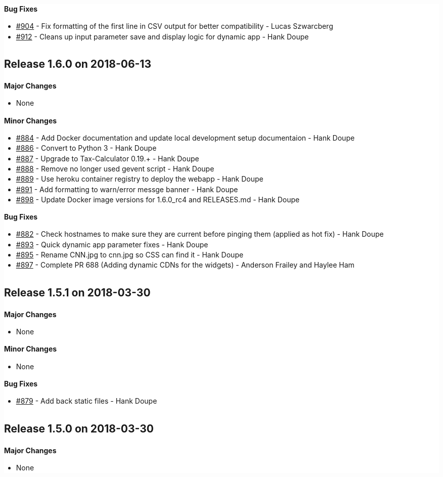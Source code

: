 **Bug Fixes**
- [#904](https://github.com/OpenSourcePolicyCenter/PolicyBrain/pull/904) - Fix formatting of the first line in CSV output for better compatibility - Lucas Szwarcberg
- [#912](https://github.com/OpenSourcePolicyCenter/PolicyBrain/pull/912) - Cleans up input parameter save and display logic for dynamic app - Hank Doupe

Release 1.6.0 on 2018-06-13
----------------------------
**Major Changes**
- None

**Minor Changes**
- [#884](https://github.com/OpenSourcePolicyCenter/PolicyBrain/pull/884) - Add Docker documentation and update local development setup documentaion - Hank Doupe
- [#886](https://github.com/OpenSourcePolicyCenter/PolicyBrain/pull/886) - Convert to Python 3 - Hank Doupe
- [#887](https://github.com/OpenSourcePolicyCenter/PolicyBrain/pull/887) - Upgrade to Tax-Calculator 0.19.+ - Hank Doupe
- [#888](https://github.com/OpenSourcePolicyCenter/PolicyBrain/pull/888) - Remove no longer used gevent script - Hank Doupe
- [#889](https://github.com/OpenSourcePolicyCenter/PolicyBrain/pull/889) - Use heroku container registry to deploy the webapp - Hank Doupe
- [#891](https://github.com/OpenSourcePolicyCenter/PolicyBrain/pull/891) - Add formatting to warn/error messge banner - Hank Doupe
- [#898](https://github.com/OpenSourcePolicyCenter/PolicyBrain/pull/898) - Update Docker image versions for 1.6.0_rc4 and RELEASES.md - Hank Doupe

**Bug Fixes**
- [#882](https://github.com/OpenSourcePolicyCenter/PolicyBrain/pull/882) - Check hostnames to make sure they are current before pinging them (applied as hot fix) - Hank Doupe
- [#893](https://github.com/OpenSourcePolicyCenter/PolicyBrain/pull/893) - Quick dynamic app parameter fixes - Hank Doupe
- [#895](https://github.com/OpenSourcePolicyCenter/PolicyBrain/pull/895) - Rename CNN.jpg to cnn.jpg so CSS can find it - Hank Doupe
- [#897](https://github.com/OpenSourcePolicyCenter/PolicyBrain/pull/897) - Complete PR 688 (Adding dynamic CDNs for the widgets) - Anderson Frailey and Haylee Ham

Release 1.5.1 on 2018-03-30
----------------------------
**Major Changes**
- None

**Minor Changes**
- None

**Bug Fixes**
- [#879](https://github.com/OpenSourcePolicyCenter/PolicyBrain/pull/879) - Add back static files - Hank Doupe

Release 1.5.0 on 2018-03-30
----------------------------
**Major Changes**
- None
